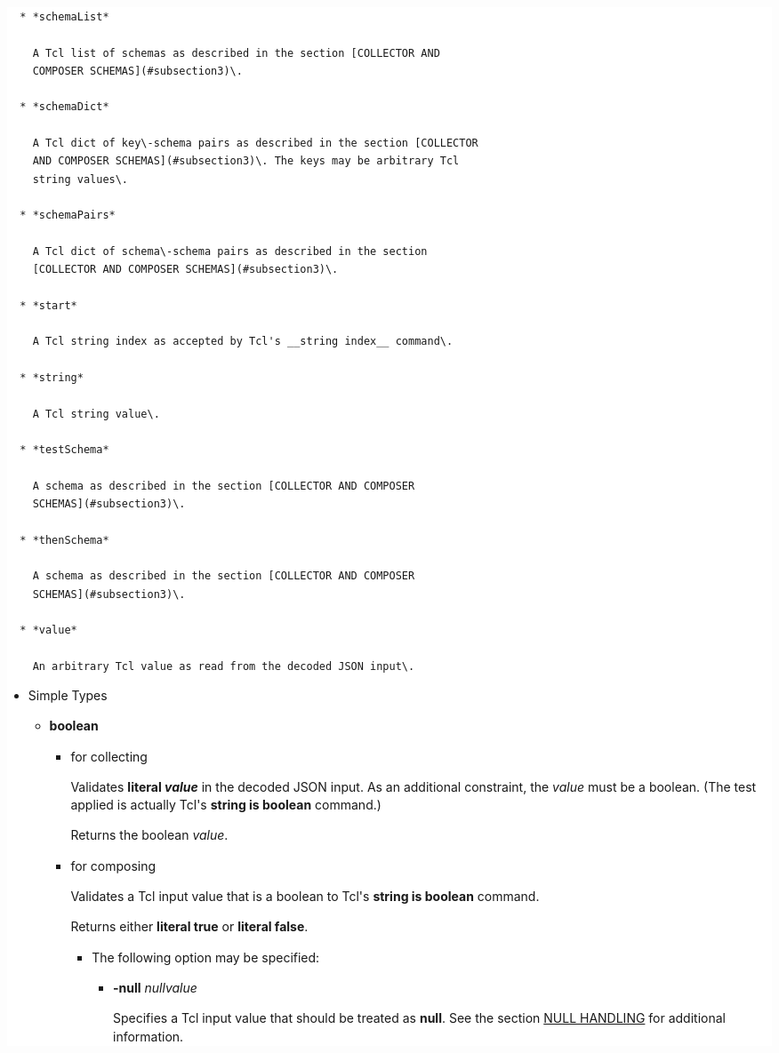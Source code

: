       * *schemaList*

        A Tcl list of schemas as described in the section [COLLECTOR AND
        COMPOSER SCHEMAS](#subsection3)\.

      * *schemaDict*

        A Tcl dict of key\-schema pairs as described in the section [COLLECTOR
        AND COMPOSER SCHEMAS](#subsection3)\. The keys may be arbitrary Tcl
        string values\.

      * *schemaPairs*

        A Tcl dict of schema\-schema pairs as described in the section
        [COLLECTOR AND COMPOSER SCHEMAS](#subsection3)\.

      * *start*

        A Tcl string index as accepted by Tcl's __string index__ command\.

      * *string*

        A Tcl string value\.

      * *testSchema*

        A schema as described in the section [COLLECTOR AND COMPOSER
        SCHEMAS](#subsection3)\.

      * *thenSchema*

        A schema as described in the section [COLLECTOR AND COMPOSER
        SCHEMAS](#subsection3)\.

      * *value*

        An arbitrary Tcl value as read from the decoded JSON input\.

  - Simple Types

      * __boolean__

          + for collecting

            Validates __literal *value*__ in the decoded JSON input\. As an
            additional constraint, the *value* must be a boolean\. \(The test
            applied is actually Tcl's __string is boolean__ command\.\)

            Returns the boolean *value*\.

          + for composing

            Validates a Tcl input value that is a boolean to Tcl's __string is
            boolean__ command\.

            Returns either __literal true__ or __literal false__\.

              - The following option may be specified:

                  * __\-null__ *nullvalue*

                    Specifies a Tcl input value that should be treated as
                    __null__\. See the section [NULL
                    HANDLING](#section5) for additional information\.
